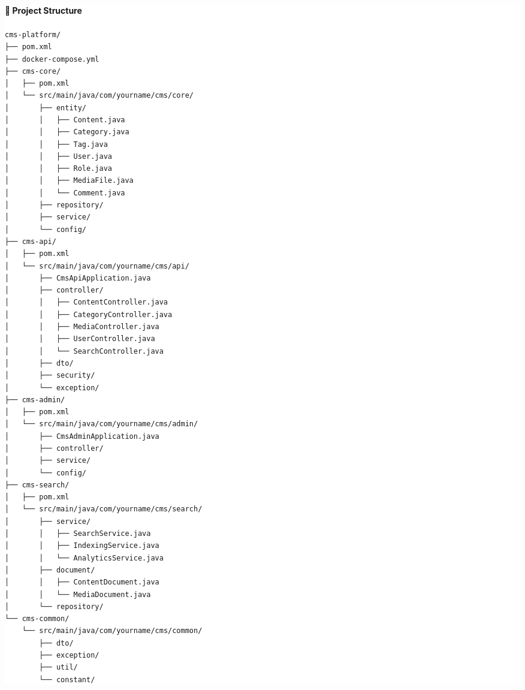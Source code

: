 #### 📁 Project Structure
```
cms-platform/
├── pom.xml
├── docker-compose.yml
├── cms-core/
│   ├── pom.xml
│   └── src/main/java/com/yourname/cms/core/
│       ├── entity/
│       │   ├── Content.java
│       │   ├── Category.java
│       │   ├── Tag.java
│       │   ├── User.java
│       │   ├── Role.java
│       │   ├── MediaFile.java
│       │   └── Comment.java
│       ├── repository/
│       ├── service/
│       └── config/
├── cms-api/
│   ├── pom.xml
│   └── src/main/java/com/yourname/cms/api/
│       ├── CmsApiApplication.java
│       ├── controller/
│       │   ├── ContentController.java
│       │   ├── CategoryController.java
│       │   ├── MediaController.java
│       │   ├── UserController.java
│       │   └── SearchController.java
│       ├── dto/
│       ├── security/
│       └── exception/
├── cms-admin/
│   ├── pom.xml
│   └── src/main/java/com/yourname/cms/admin/
│       ├── CmsAdminApplication.java
│       ├── controller/
│       ├── service/
│       └── config/
├── cms-search/
│   ├── pom.xml
│   └── src/main/java/com/yourname/cms/search/
│       ├── service/
│       │   ├── SearchService.java
│       │   ├── IndexingService.java
│       │   └── AnalyticsService.java
│       ├── document/
│       │   ├── ContentDocument.java
│       │   └── MediaDocument.java
│       └── repository/
└── cms-common/
    └── src/main/java/com/yourname/cms/common/
        ├── dto/
        ├── exception/
        ├── util/
        └── constant/
```
